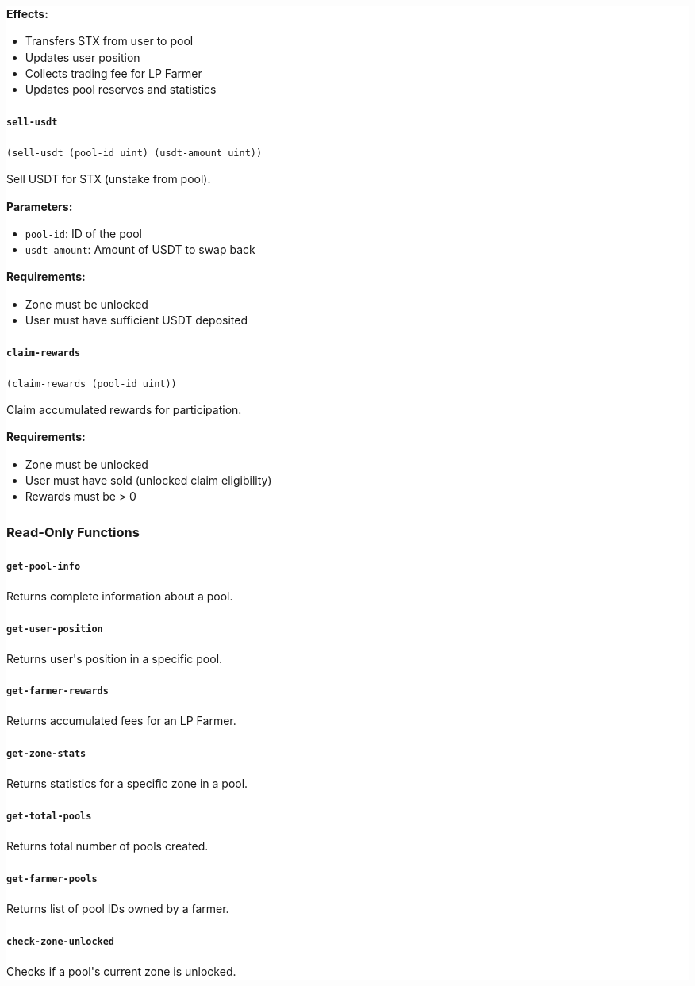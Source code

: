 **Effects:**
- Transfers STX from user to pool
- Updates user position
- Collects trading fee for LP Farmer
- Updates pool reserves and statistics

#### `sell-usdt`
```clarity
(sell-usdt (pool-id uint) (usdt-amount uint))
```
Sell USDT for STX (unstake from pool).

**Parameters:**
- `pool-id`: ID of the pool
- `usdt-amount`: Amount of USDT to swap back

**Requirements:**
- Zone must be unlocked
- User must have sufficient USDT deposited

#### `claim-rewards`
```clarity
(claim-rewards (pool-id uint))
```
Claim accumulated rewards for participation.

**Requirements:**
- Zone must be unlocked
- User must have sold (unlocked claim eligibility)
- Rewards must be > 0

### Read-Only Functions

#### `get-pool-info`
Returns complete information about a pool.

#### `get-user-position`
Returns user's position in a specific pool.

#### `get-farmer-rewards`
Returns accumulated fees for an LP Farmer.

#### `get-zone-stats`
Returns statistics for a specific zone in a pool.

#### `get-total-pools`
Returns total number of pools created.

#### `get-farmer-pools`
Returns list of pool IDs owned by a farmer.

#### `check-zone-unlocked`
Checks if a pool's current zone is unlocked.
